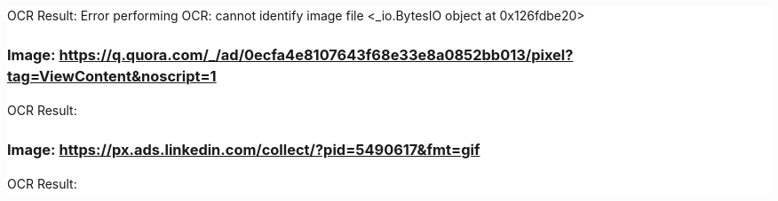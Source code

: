 OCR Result: Error performing OCR: cannot identify image file <_io.BytesIO object at 0x126fdbe20>

### Image: https://q.quora.com/_/ad/0ecfa4e8107643f68e33e8a0852bb013/pixel?tag=ViewContent&noscript=1

OCR Result: 

### Image: https://px.ads.linkedin.com/collect/?pid=5490617&fmt=gif

OCR Result: 

